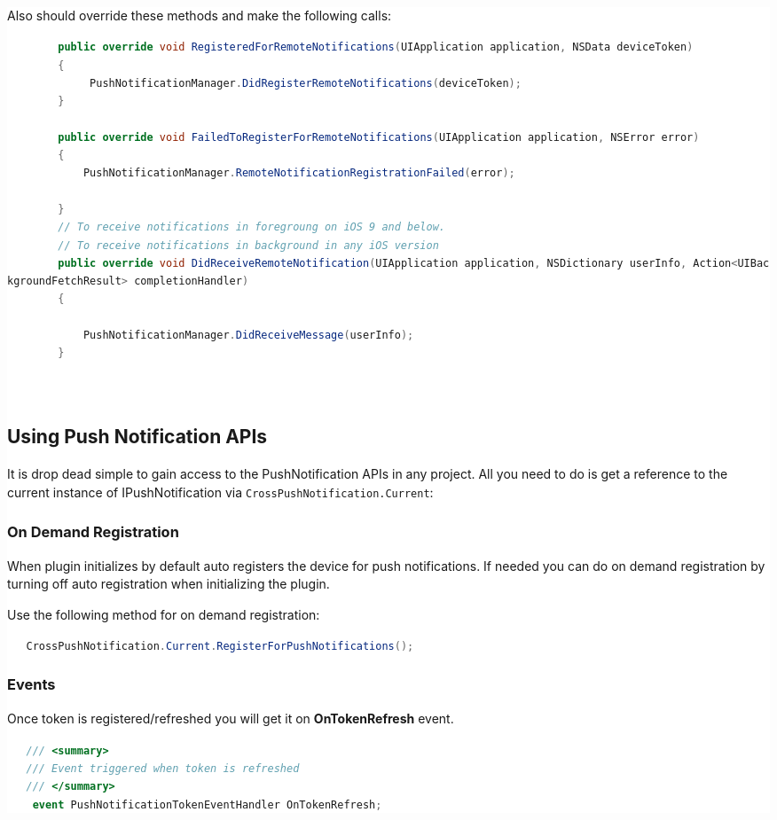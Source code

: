 Also should override these methods and make the following calls:
```csharp
        public override void RegisteredForRemoteNotifications(UIApplication application, NSData deviceToken)
        {
             PushNotificationManager.DidRegisterRemoteNotifications(deviceToken);
        }

        public override void FailedToRegisterForRemoteNotifications(UIApplication application, NSError error)
        {
            PushNotificationManager.RemoteNotificationRegistrationFailed(error);

        }
        // To receive notifications in foregroung on iOS 9 and below.
        // To receive notifications in background in any iOS version
        public override void DidReceiveRemoteNotification(UIApplication application, NSDictionary userInfo, Action<UIBackgroundFetchResult> completionHandler)
        {
            
            PushNotificationManager.DidReceiveMessage(userInfo);
        }

      
```


## Using Push Notification APIs
It is drop dead simple to gain access to the PushNotification APIs in any project. All you need to do is get a reference to the current instance of IPushNotification via `CrossPushNotification.Current`:

### On Demand Registration

When plugin initializes by default auto registers the device for push notifications. If needed you can do on demand registration by turning off auto registration when initializing the plugin.

Use the following method for on demand registration:

```csharp
   CrossPushNotification.Current.RegisterForPushNotifications();
```


### Events

Once token is registered/refreshed you will get it on **OnTokenRefresh** event.


```csharp
   /// <summary>
   /// Event triggered when token is refreshed
   /// </summary>
    event PushNotificationTokenEventHandler OnTokenRefresh;
```
